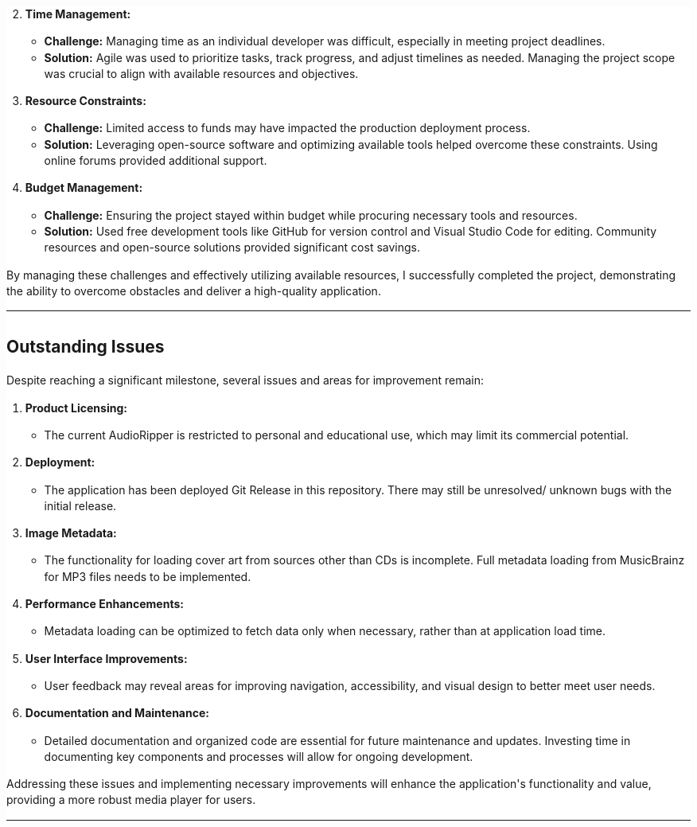 2. **Time Management:**
   - **Challenge:** Managing time as an individual developer was difficult, especially in meeting project deadlines.
   - **Solution:** Agile was used to prioritize tasks, track progress, and adjust timelines as needed. Managing the project scope was crucial to align with available resources and objectives.

3. **Resource Constraints:**
   - **Challenge:** Limited access to funds may have impacted the production deployment process.
   - **Solution:** Leveraging open-source software and optimizing available tools helped overcome these constraints. Using online forums provided additional support.

4. **Budget Management:**
   - **Challenge:** Ensuring the project stayed within budget while procuring necessary tools and resources.
   - **Solution:** Used free development tools like GitHub for version control and Visual Studio Code for editing. Community resources and open-source solutions provided significant cost savings.

By managing these challenges and effectively utilizing available resources, I successfully completed the project, demonstrating the ability to overcome obstacles and deliver a high-quality application.

---

## Outstanding Issues

Despite reaching a significant milestone, several issues and areas for improvement remain:

1. **Product Licensing:**
   - The current AudioRipper is restricted to personal and educational use, which may limit its commercial potential.

2. **Deployment:**
   - The application has been deployed Git Release in this repository. There may still be unresolved/ unknown bugs with the initial release.

3. **Image Metadata:**
   - The functionality for loading cover art from sources other than CDs is incomplete. Full metadata loading from MusicBrainz for MP3 files needs to be implemented.

4. **Performance Enhancements:**
   - Metadata loading can be optimized to fetch data only when necessary, rather than at application load time.

5. **User Interface Improvements:**
   - User feedback may reveal areas for improving navigation, accessibility, and visual design to better meet user needs.

6. **Documentation and Maintenance:**
   - Detailed documentation and organized code are essential for future maintenance and updates. Investing time in documenting key components and processes will allow for ongoing development.

Addressing these issues and implementing necessary improvements will enhance the application's functionality and value, providing a more robust media player for users.

---
